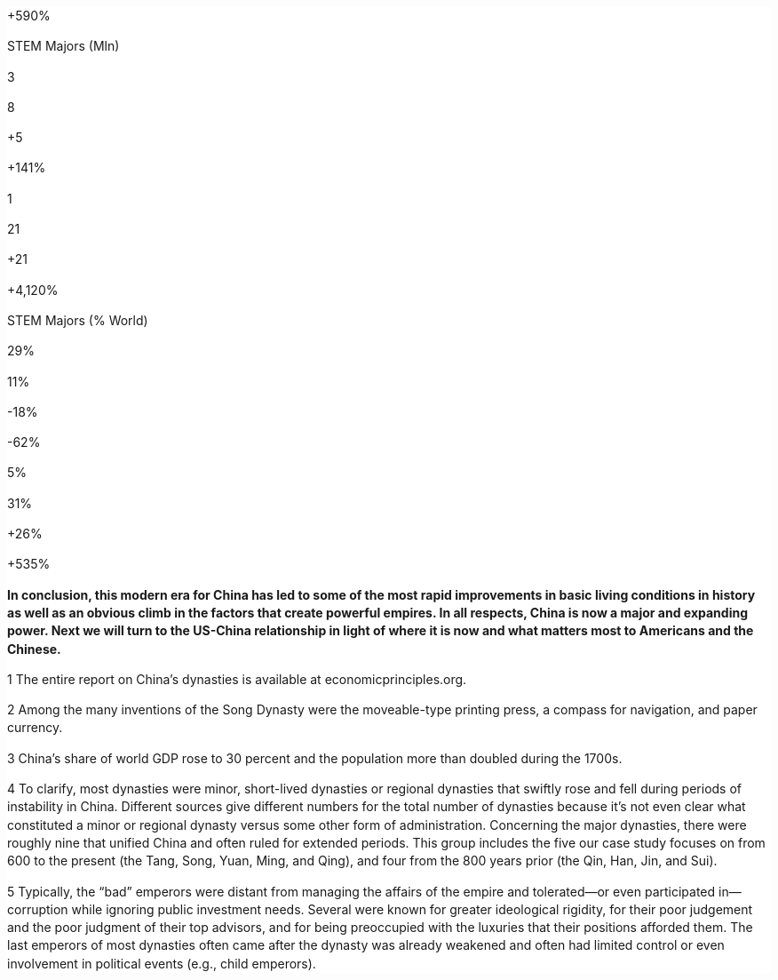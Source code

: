 +590%

STEM Majors (Mln)

3

8

+5

+141%

1

21

+21

+4,120%

STEM Majors (% World)

29%

11%

-18%

-62%

5%

31%

+26%

+535%

**In conclusion, this modern era for China has led to some of the most rapid improvements in basic living conditions in history as well as an obvious climb in the factors that create powerful empires. In all respects, China is now a major and expanding power. Next we will turn to the US-China relationship in light of where it is now and what matters most to Americans and the Chinese.**

1 The entire report on China’s dynasties is available at economicprinciples.org.

2 Among the many inventions of the Song Dynasty were the moveable-type printing press, a compass for navigation, and paper currency.

3 China’s share of world GDP rose to 30 percent and the population more than doubled during the 1700s.

4 To clarify, most dynasties were minor, short-lived dynasties or regional dynasties that swiftly rose and fell during periods of instability in China. Different sources give different numbers for the total number of dynasties because it’s not even clear what constituted a minor or regional dynasty versus some other form of administration. Concerning the major dynasties, there were roughly nine that unified China and often ruled for extended periods. This group includes the five our case study focuses on from 600 to the present (the Tang, Song, Yuan, Ming, and Qing), and four from the 800 years prior (the Qin, Han, Jin, and Sui).

5 Typically, the “bad” emperors were distant from managing the affairs of the empire and tolerated—or even participated in—corruption while ignoring public investment needs. Several were known for greater ideological rigidity, for their poor judgement and the poor judgment of their top advisors, and for being preoccupied with the luxuries that their positions afforded them. The last emperors of most dynasties often came after the dynasty was already weakened and often had limited control or even involvement in political events (e.g., child emperors).
